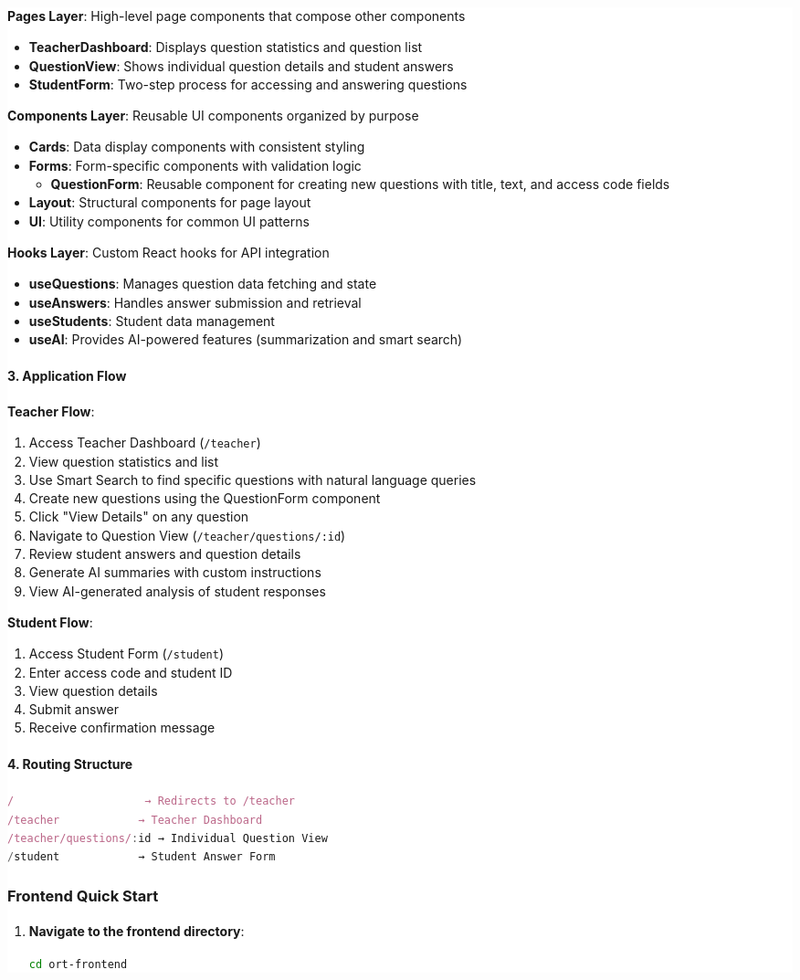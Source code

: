 **Pages Layer**: High-level page components that compose other components
- **TeacherDashboard**: Displays question statistics and question list
- **QuestionView**: Shows individual question details and student answers
- **StudentForm**: Two-step process for accessing and answering questions

**Components Layer**: Reusable UI components organized by purpose
- **Cards**: Data display components with consistent styling
- **Forms**: Form-specific components with validation logic
  - **QuestionForm**: Reusable component for creating new questions with title, text, and access code fields
- **Layout**: Structural components for page layout
- **UI**: Utility components for common UI patterns

**Hooks Layer**: Custom React hooks for API integration
- **useQuestions**: Manages question data fetching and state
- **useAnswers**: Handles answer submission and retrieval
- **useStudents**: Student data management
- **useAI**: Provides AI-powered features (summarization and smart search)

#### 3. **Application Flow**

**Teacher Flow**:
1. Access Teacher Dashboard (`/teacher`)
2. View question statistics and list
3. Use Smart Search to find specific questions with natural language queries
4. Create new questions using the QuestionForm component
5. Click "View Details" on any question
6. Navigate to Question View (`/teacher/questions/:id`)
7. Review student answers and question details
8. Generate AI summaries with custom instructions
9. View AI-generated analysis of student responses

**Student Flow**:
1. Access Student Form (`/student`)
2. Enter access code and student ID
3. View question details
4. Submit answer
5. Receive confirmation message

#### 4. **Routing Structure**
```typescript
/                    → Redirects to /teacher
/teacher            → Teacher Dashboard
/teacher/questions/:id → Individual Question View
/student            → Student Answer Form
```

### Frontend Quick Start

1. **Navigate to the frontend directory**:
   ```bash
   cd ort-frontend
   ```
